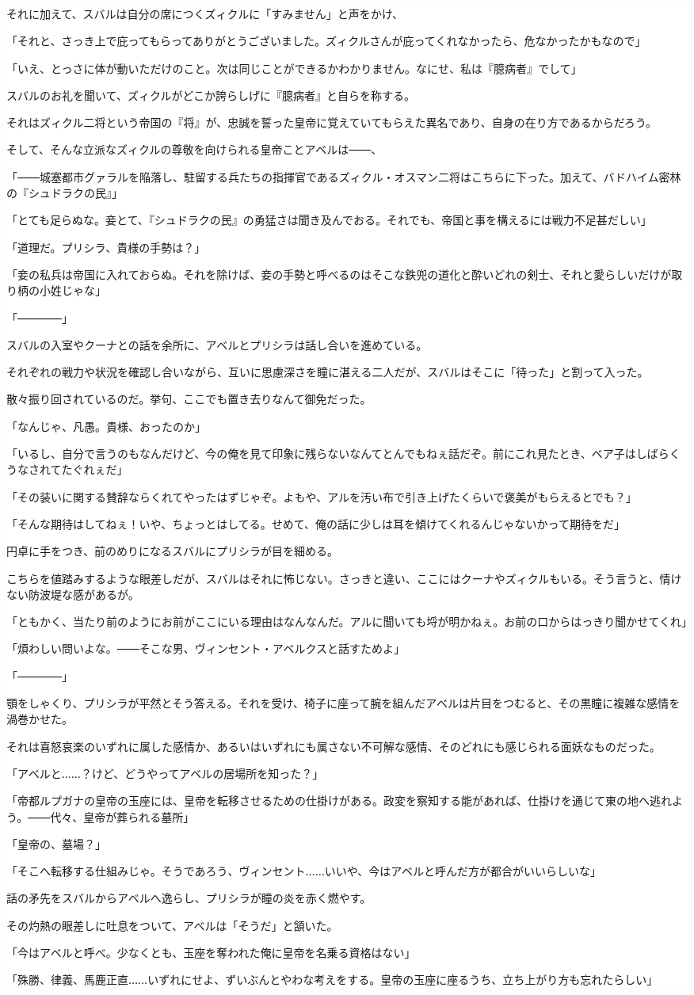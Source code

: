 それに加えて、スバルは自分の席につくズィクルに「すみません」と声をかけ、

「それと、さっき上で庇ってもらってありがとうございました。ズィクルさんが庇ってくれなかったら、危なかったかもなので」

「いえ、とっさに体が動いただけのこと。次は同じことができるかわかりません。なにせ、私は『臆病者』でして」

スバルのお礼を聞いて、ズィクルがどこか誇らしげに『臆病者』と自らを称する。

それはズィクル二将という帝国の『将』が、忠誠を誓った皇帝に覚えていてもらえた異名であり、自身の在り方であるからだろう。

そして、そんな立派なズィクルの尊敬を向けられる皇帝ことアベルは――、

「――城塞都市グァラルを陥落し、駐留する兵たちの指揮官であるズィクル・オスマン二将はこちらに下った。加えて、バドハイム密林の『シュドラクの民』」

「とても足らぬな。妾とて、『シュドラクの民』の勇猛さは聞き及んでおる。それでも、帝国と事を構えるには戦力不足甚だしい」

「道理だ。プリシラ、貴様の手勢は？」

「妾の私兵は帝国に入れておらぬ。それを除けば、妾の手勢と呼べるのはそこな鉄兜の道化と酔いどれの剣士、それと愛らしいだけが取り柄の小姓じゃな」

「――――」

スバルの入室やクーナとの話を余所に、アベルとプリシラは話し合いを進めている。

それぞれの戦力や状況を確認し合いながら、互いに思慮深さを瞳に湛える二人だが、スバルはそこに「待った」と割って入った。

散々振り回されているのだ。挙句、ここでも置き去りなんて御免だった。

「なんじゃ、凡愚。貴様、おったのか」

「いるし、自分で言うのもなんだけど、今の俺を見て印象に残らないなんてとんでもねぇ話だぞ。前にこれ見たとき、ベア子はしばらくうなされてたぐれぇだ」

「その装いに関する賛辞ならくれてやったはずじゃぞ。よもや、アルを汚い布で引き上げたくらいで褒美がもらえるとでも？」

「そんな期待はしてねぇ！いや、ちょっとはしてる。せめて、俺の話に少しは耳を傾けてくれるんじゃないかって期待をだ」

円卓に手をつき、前のめりになるスバルにプリシラが目を細める。

こちらを値踏みするような眼差しだが、スバルはそれに怖じない。さっきと違い、ここにはクーナやズィクルもいる。そう言うと、情けない防波堤な感があるが。

「ともかく、当たり前のようにお前がここにいる理由はなんなんだ。アルに聞いても埒が明かねぇ。お前の口からはっきり聞かせてくれ」

「煩わしい問いよな。――そこな男、ヴィンセント・アベルクスと話すためよ」

「――――」

顎をしゃくり、プリシラが平然とそう答える。それを受け、椅子に座って腕を組んだアベルは片目をつむると、その黒瞳に複雑な感情を渦巻かせた。

それは喜怒哀楽のいずれに属した感情か、あるいはいずれにも属さない不可解な感情、そのどれにも感じられる面妖なものだった。

「アベルと……？けど、どうやってアベルの居場所を知った？」

「帝都ルプガナの皇帝の玉座には、皇帝を転移させるための仕掛けがある。政変を察知する能があれば、仕掛けを通じて東の地へ逃れよう。――代々、皇帝が葬られる墓所」

「皇帝の、墓場？」

「そこへ転移する仕組みじゃ。そうであろう、ヴィンセント……いいや、今はアベルと呼んだ方が都合がいいらしいな」

話の矛先をスバルからアベルへ逸らし、プリシラが瞳の炎を赤く燃やす。

その灼熱の眼差しに吐息をついて、アベルは「そうだ」と頷いた。

「今はアベルと呼べ。少なくとも、玉座を奪われた俺に皇帝を名乗る資格はない」

「殊勝、律義、馬鹿正直……いずれにせよ、ずいぶんとやわな考えをする。皇帝の玉座に座るうち、立ち上がり方も忘れたらしい」
